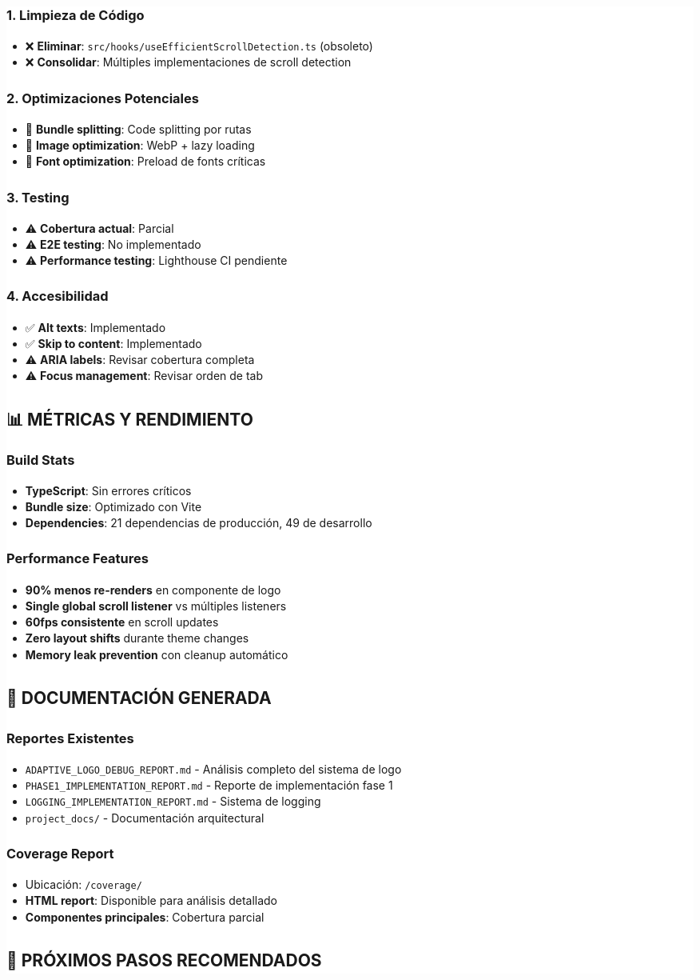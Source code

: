 ### 1. Limpieza de Código
- ❌ **Eliminar**: `src/hooks/useEfficientScrollDetection.ts` (obsoleto)
- ❌ **Consolidar**: Múltiples implementaciones de scroll detection

### 2. Optimizaciones Potenciales
- 🔄 **Bundle splitting**: Code splitting por rutas
- 🔄 **Image optimization**: WebP + lazy loading
- 🔄 **Font optimization**: Preload de fonts críticas

### 3. Testing
- ⚠️ **Cobertura actual**: Parcial
- ⚠️ **E2E testing**: No implementado
- ⚠️ **Performance testing**: Lighthouse CI pendiente

### 4. Accesibilidad
- ✅ **Alt texts**: Implementado
- ✅ **Skip to content**: Implementado
- ⚠️ **ARIA labels**: Revisar cobertura completa
- ⚠️ **Focus management**: Revisar orden de tab

## 📊 MÉTRICAS Y RENDIMIENTO

### Build Stats
- **TypeScript**: Sin errores críticos
- **Bundle size**: Optimizado con Vite
- **Dependencies**: 21 dependencias de producción, 49 de desarrollo

### Performance Features
- **90% menos re-renders** en componente de logo
- **Single global scroll listener** vs múltiples listeners
- **60fps consistente** en scroll updates
- **Zero layout shifts** durante theme changes
- **Memory leak prevention** con cleanup automático

## 📄 DOCUMENTACIÓN GENERADA

### Reportes Existentes
- `ADAPTIVE_LOGO_DEBUG_REPORT.md` - Análisis completo del sistema de logo
- `PHASE1_IMPLEMENTATION_REPORT.md` - Reporte de implementación fase 1
- `LOGGING_IMPLEMENTATION_REPORT.md` - Sistema de logging
- `project_docs/` - Documentación arquitectural

### Coverage Report
- Ubicación: `/coverage/`
- **HTML report**: Disponible para análisis detallado
- **Componentes principales**: Cobertura parcial

## 🎯 PRÓXIMOS PASOS RECOMENDADOS
